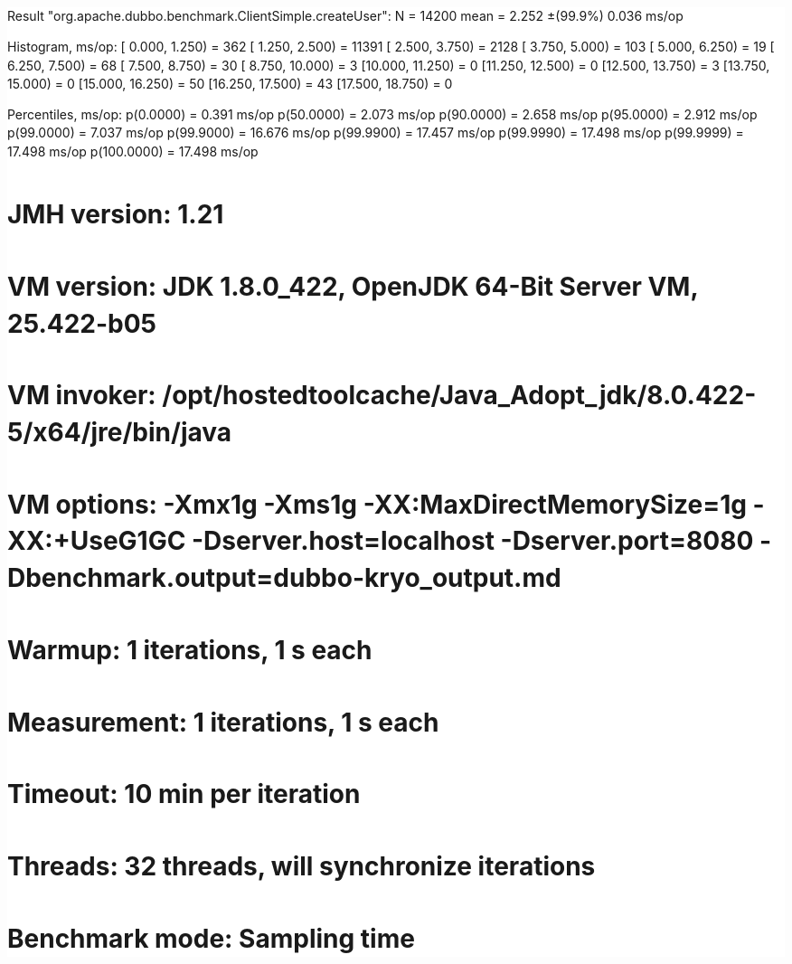 

Result "org.apache.dubbo.benchmark.ClientSimple.createUser":
  N = 14200
  mean =      2.252 ±(99.9%) 0.036 ms/op

  Histogram, ms/op:
    [ 0.000,  1.250) = 362 
    [ 1.250,  2.500) = 11391 
    [ 2.500,  3.750) = 2128 
    [ 3.750,  5.000) = 103 
    [ 5.000,  6.250) = 19 
    [ 6.250,  7.500) = 68 
    [ 7.500,  8.750) = 30 
    [ 8.750, 10.000) = 3 
    [10.000, 11.250) = 0 
    [11.250, 12.500) = 0 
    [12.500, 13.750) = 3 
    [13.750, 15.000) = 0 
    [15.000, 16.250) = 50 
    [16.250, 17.500) = 43 
    [17.500, 18.750) = 0 

  Percentiles, ms/op:
      p(0.0000) =      0.391 ms/op
     p(50.0000) =      2.073 ms/op
     p(90.0000) =      2.658 ms/op
     p(95.0000) =      2.912 ms/op
     p(99.0000) =      7.037 ms/op
     p(99.9000) =     16.676 ms/op
     p(99.9900) =     17.457 ms/op
     p(99.9990) =     17.498 ms/op
     p(99.9999) =     17.498 ms/op
    p(100.0000) =     17.498 ms/op


# JMH version: 1.21
# VM version: JDK 1.8.0_422, OpenJDK 64-Bit Server VM, 25.422-b05
# VM invoker: /opt/hostedtoolcache/Java_Adopt_jdk/8.0.422-5/x64/jre/bin/java
# VM options: -Xmx1g -Xms1g -XX:MaxDirectMemorySize=1g -XX:+UseG1GC -Dserver.host=localhost -Dserver.port=8080 -Dbenchmark.output=dubbo-kryo_output.md
# Warmup: 1 iterations, 1 s each
# Measurement: 1 iterations, 1 s each
# Timeout: 10 min per iteration
# Threads: 32 threads, will synchronize iterations
# Benchmark mode: Sampling time